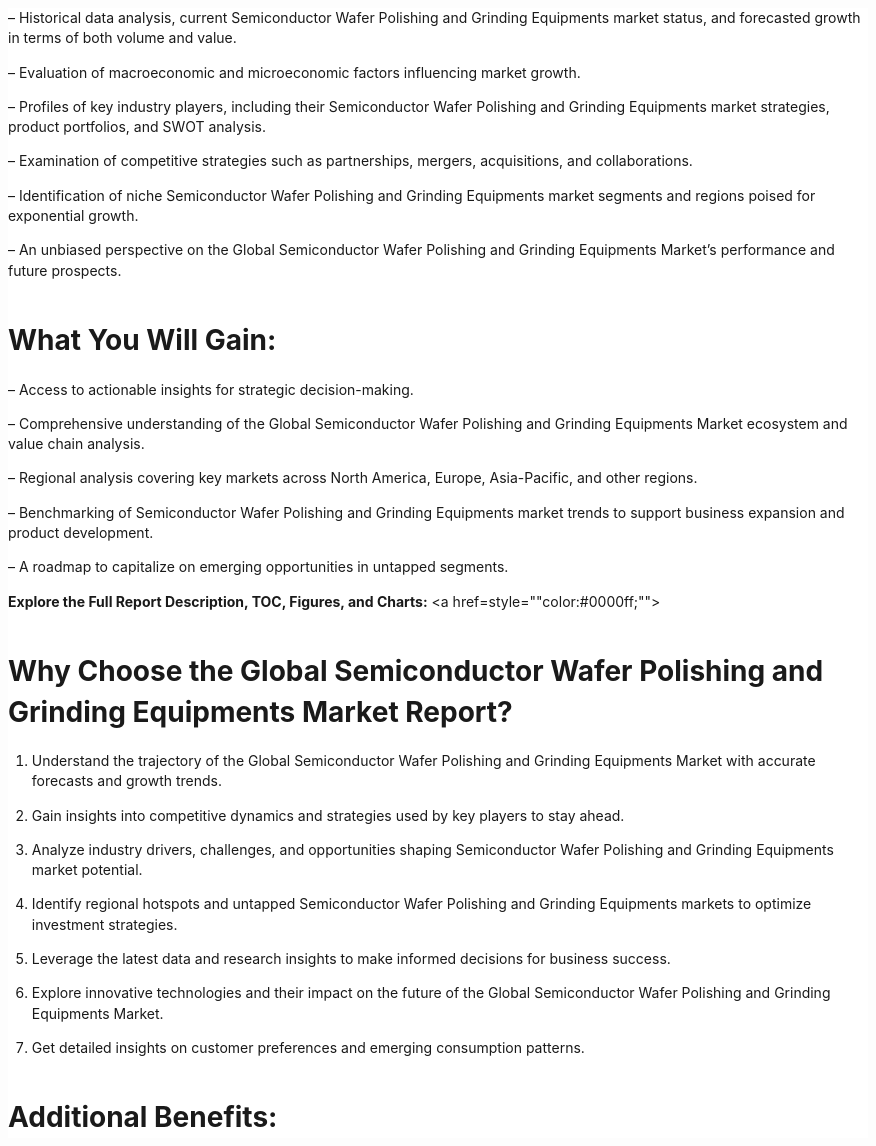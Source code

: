 – Historical data analysis, current Semiconductor Wafer Polishing and Grinding Equipments market status, and forecasted growth in terms of both volume and value.

– Evaluation of macroeconomic and microeconomic factors influencing market growth.

– Profiles of key industry players, including their Semiconductor Wafer Polishing and Grinding Equipments market strategies, product portfolios, and SWOT analysis.

– Examination of competitive strategies such as partnerships, mergers, acquisitions, and collaborations.

– Identification of niche Semiconductor Wafer Polishing and Grinding Equipments market segments and regions poised for exponential growth.

– An unbiased perspective on the Global Semiconductor Wafer Polishing and Grinding Equipments Market’s performance and future prospects.

# <strong>What You Will Gain:</strong>

– Access to actionable insights for strategic decision-making.

– Comprehensive understanding of the Global Semiconductor Wafer Polishing and Grinding Equipments Market ecosystem and value chain analysis.

– Regional analysis covering key markets across North America, Europe, Asia-Pacific, and other regions.

– Benchmarking of Semiconductor Wafer Polishing and Grinding Equipments market trends to support business expansion and product development.

– A roadmap to capitalize on emerging opportunities in untapped segments.

<strong>Explore the Full Report Description, TOC, Figures, and Charts:</strong>
<a href=style=""color:#0000ff;""></a>

# <strong>Why Choose the Global Semiconductor Wafer Polishing and Grinding Equipments Market Report?</strong>

1. Understand the trajectory of the Global Semiconductor Wafer Polishing and Grinding Equipments Market with accurate forecasts and growth trends.

2. Gain insights into competitive dynamics and strategies used by key players to stay ahead.

3. Analyze industry drivers, challenges, and opportunities shaping Semiconductor Wafer Polishing and Grinding Equipments market potential.

4. Identify regional hotspots and untapped Semiconductor Wafer Polishing and Grinding Equipments markets to optimize investment strategies.

5. Leverage the latest data and research insights to make informed decisions for business success.

6. Explore innovative technologies and their impact on the future of the Global Semiconductor Wafer Polishing and Grinding Equipments Market.

7. Get detailed insights on customer preferences and emerging consumption patterns.

# <strong>Additional Benefits:</strong>
